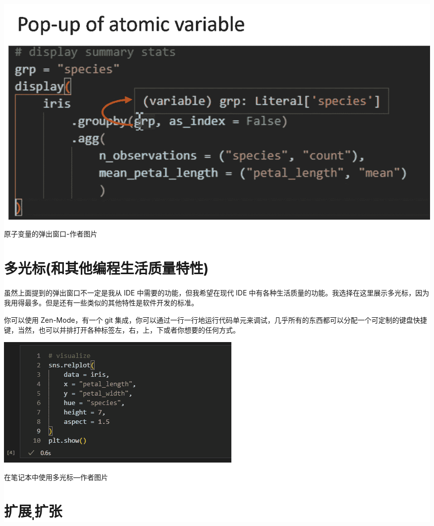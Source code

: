 ![](img/2fa8279a246a72ee7b108273b28ec9af.png)

原子变量的弹出窗口-作者图片

# 多光标(和其他编程生活质量特性)

虽然上面提到的弹出窗口不一定是我从 IDE 中需要的功能，但我希望在现代 IDE 中有各种生活质量的功能。我选择在这里展示多光标，因为我用得最多。但是还有一些类似的其他特性是软件开发的标准。

你可以使用 Zen-Mode，有一个 git 集成，你可以通过一行一行地运行代码单元来调试，几乎所有的东西都可以分配一个可定制的键盘快捷键，当然，也可以并排打开各种标签左，右，上，下或者你想要的任何方式。

![](img/351d75f70e1aeca38e1c10903cb8b7b1.png)

在笔记本中使用多光标—作者图片

# 扩展ˌ扩张
